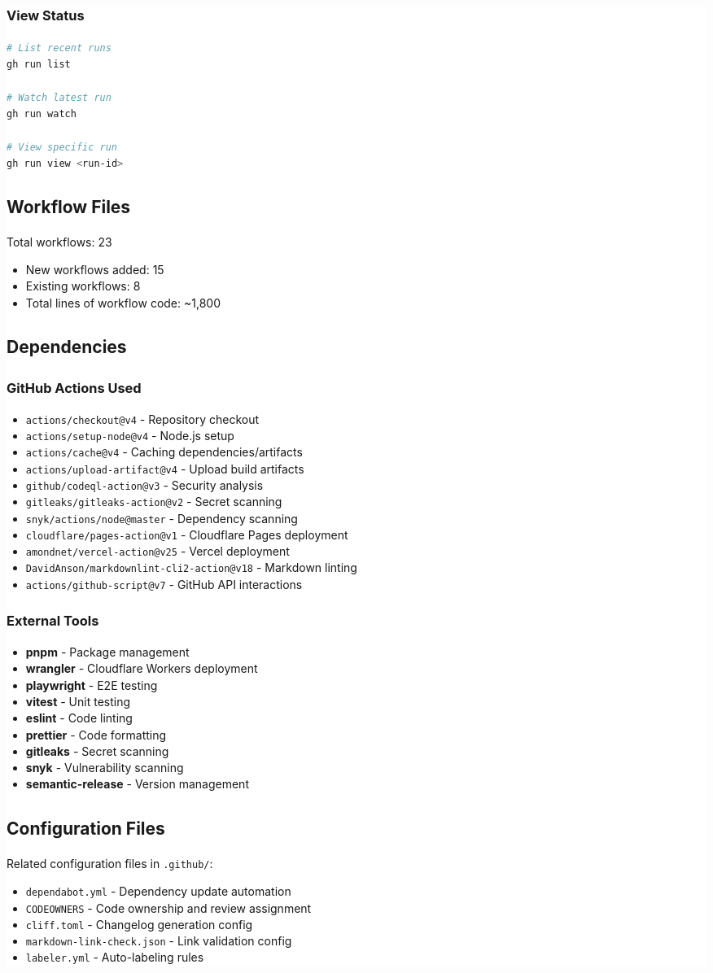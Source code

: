 ### View Status
```bash
# List recent runs
gh run list

# Watch latest run
gh run watch

# View specific run
gh run view <run-id>
```

## Workflow Files

Total workflows: 23
- New workflows added: 15
- Existing workflows: 8
- Total lines of workflow code: ~1,800

## Dependencies

### GitHub Actions Used
- `actions/checkout@v4` - Repository checkout
- `actions/setup-node@v4` - Node.js setup
- `actions/cache@v4` - Caching dependencies/artifacts
- `actions/upload-artifact@v4` - Upload build artifacts
- `github/codeql-action@v3` - Security analysis
- `gitleaks/gitleaks-action@v2` - Secret scanning
- `snyk/actions/node@master` - Dependency scanning
- `cloudflare/pages-action@v1` - Cloudflare Pages deployment
- `amondnet/vercel-action@v25` - Vercel deployment
- `DavidAnson/markdownlint-cli2-action@v18` - Markdown linting
- `actions/github-script@v7` - GitHub API interactions

### External Tools
- **pnpm** - Package management
- **wrangler** - Cloudflare Workers deployment
- **playwright** - E2E testing
- **vitest** - Unit testing
- **eslint** - Code linting
- **prettier** - Code formatting
- **gitleaks** - Secret scanning
- **snyk** - Vulnerability scanning
- **semantic-release** - Version management

## Configuration Files

Related configuration files in `.github/`:
- `dependabot.yml` - Dependency update automation
- `CODEOWNERS` - Code ownership and review assignment
- `cliff.toml` - Changelog generation config
- `markdown-link-check.json` - Link validation config
- `labeler.yml` - Auto-labeling rules
